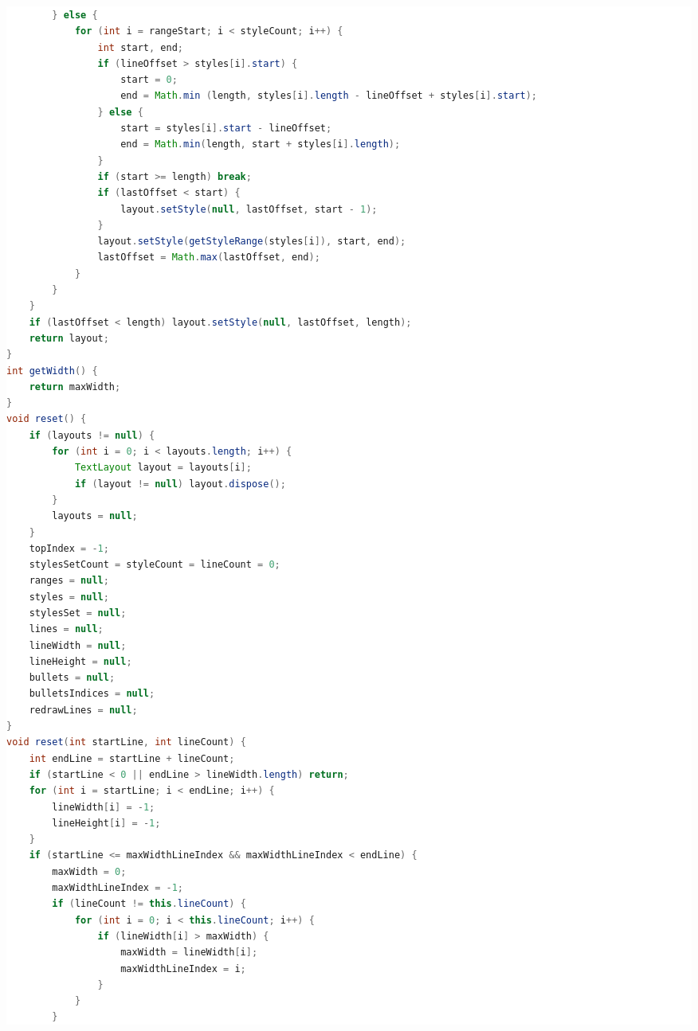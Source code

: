 ```java
		} else {
			for (int i = rangeStart; i < styleCount; i++) {
				int start, end;
				if (lineOffset > styles[i].start) {
					start = 0;
					end = Math.min (length, styles[i].length - lineOffset + styles[i].start);
				} else {
					start = styles[i].start - lineOffset;
					end = Math.min(length, start + styles[i].length);
				}
				if (start >= length) break;
				if (lastOffset < start) {
					layout.setStyle(null, lastOffset, start - 1);
				}
				layout.setStyle(getStyleRange(styles[i]), start, end);
				lastOffset = Math.max(lastOffset, end);
			}
		}
	}
	if (lastOffset < length) layout.setStyle(null, lastOffset, length);
	return layout;
}
int getWidth() {
	return maxWidth;
}
void reset() {
	if (layouts != null) {
		for (int i = 0; i < layouts.length; i++) {
			TextLayout layout = layouts[i];
			if (layout != null) layout.dispose();
		}
		layouts = null;
	}
	topIndex = -1;
	stylesSetCount = styleCount = lineCount = 0;
	ranges = null;
	styles = null;
	stylesSet = null;
	lines = null;
	lineWidth = null;
	lineHeight = null;
	bullets = null;
	bulletsIndices = null;
	redrawLines = null;
}
void reset(int startLine, int lineCount) {
	int endLine = startLine + lineCount;
	if (startLine < 0 || endLine > lineWidth.length) return;
	for (int i = startLine; i < endLine; i++) {
		lineWidth[i] = -1;
		lineHeight[i] = -1;
	}
	if (startLine <= maxWidthLineIndex && maxWidthLineIndex < endLine) {
		maxWidth = 0;
		maxWidthLineIndex = -1;
		if (lineCount != this.lineCount) {
			for (int i = 0; i < this.lineCount; i++) {
				if (lineWidth[i] > maxWidth) {
					maxWidth = lineWidth[i];
					maxWidthLineIndex = i;
				}
			}
		}
```